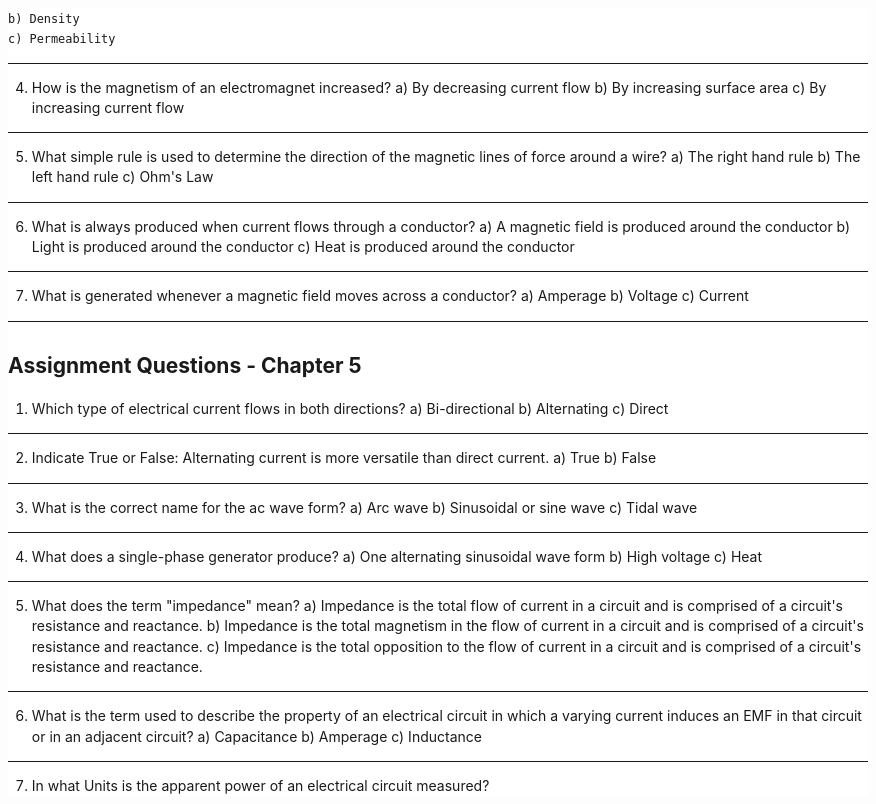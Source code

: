     b) Density
    c) Permeability
---
4. How is the magnetism of an electromagnet increased?
    a) By decreasing current flow
    b) By increasing surface area
    c) By increasing current flow
---
5. What simple rule is used to determine the direction of the magnetic lines of force around a wire?
    a) The right hand rule
    b) The left hand rule
    c) Ohm's Law
---
6. What is always produced when current flows through a conductor?
    a) A magnetic field is produced around the conductor
    b) Light is produced around the conductor
    c) Heat is produced around the conductor
---
7. What is generated whenever a magnetic field moves across a conductor?
    a) Amperage
    b) Voltage
    c) Current
---
## Assignment Questions - Chapter 5
1. Which type of electrical current flows in both directions?
    a) Bi-directional
    b) Alternating
    c) Direct
---
2. Indicate True or False:
    Alternating current is more versatile than direct current.
    a) True
    b) False
---
3. What is the correct name for the ac wave form?
    a) Arc wave
    b) Sinusoidal or sine wave
    c) Tidal wave
---
4. What does a single-phase generator produce?
    a) One alternating sinusoidal wave form
    b) High voltage
    c) Heat
---
5. What does the term "impedance" mean?
    a) Impedance is the total flow of current in a circuit and is comprised of a circuit's resistance and reactance.
    b) Impedance is the total magnetism in the flow of current in a circuit and is comprised of a circuit's resistance and reactance.
    c) Impedance is the total opposition to the flow of current in a circuit and is comprised of a circuit's resistance and reactance.
---
6. What is the term used to describe the property of an electrical circuit in which a varying current induces an EMF in that circuit or in an adjacent circuit?
    a) Capacitance
    b) Amperage
    c) Inductance
---
7. In what Units is the apparent power of an electrical circuit measured?